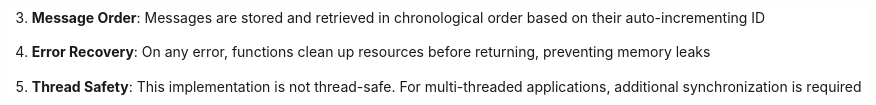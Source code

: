 3. **Message Order**: Messages are stored and retrieved in chronological order based on their auto-incrementing ID

4. **Error Recovery**: On any error, functions clean up resources before returning, preventing memory leaks

5. **Thread Safety**: This implementation is not thread-safe. For multi-threaded applications, additional synchronization is required
